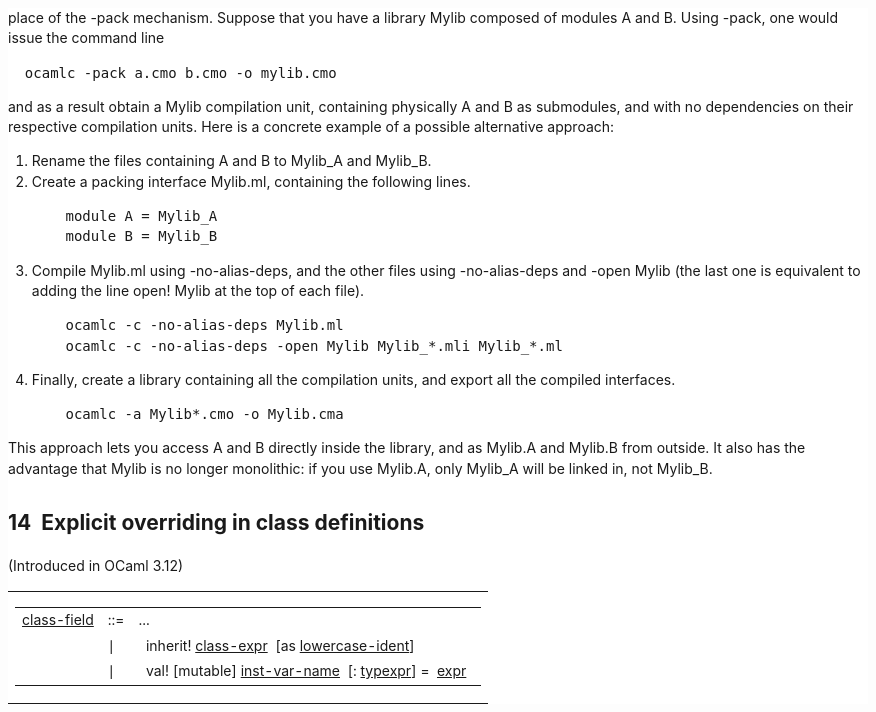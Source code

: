 place of the <span class="c007">-pack</span> mechanism. Suppose that you have a library
<span class="c007">Mylib</span> composed of modules <span class="c007">A</span> and <span class="c007">B</span>. Using <span class="c007">-pack</span>, one
would issue the command line
</p><pre>  ocamlc -pack a.cmo b.cmo -o mylib.cmo
</pre><p>and as a result obtain a <span class="c007">Mylib</span> compilation unit, containing
physically <span class="c007">A</span> and <span class="c007">B</span> as submodules, and with no dependencies on
their respective compilation units.
Here is a concrete example of a possible alternative approach:
</p><ol class="enumerate" type="1"><li class="li-enumerate">
Rename the files containing <span class="c007">A</span> and <span class="c007">B</span> to <span class="c007">Mylib_A</span> and
<span class="c007">Mylib_B</span>.
</li><li class="li-enumerate">Create a packing interface <span class="c007">Mylib.ml</span>, containing the
following lines.
<pre>    module A = Mylib_A
    module B = Mylib_B
</pre></li><li class="li-enumerate">Compile <span class="c007">Mylib.ml</span> using <span class="c007">-no-alias-deps</span>, and the other
files using <span class="c007">-no-alias-deps</span> and <span class="c004"><span class="c006">-open</span> <span class="c006">Mylib</span></span> (the last one is
equivalent to adding the line <span class="c004"><span class="c006">open!</span> <span class="c006">Mylib</span></span> at the top of each
file).
<pre>    ocamlc -c -no-alias-deps Mylib.ml
    ocamlc -c -no-alias-deps -open Mylib Mylib_*.mli Mylib_*.ml
</pre></li><li class="li-enumerate">Finally, create a library containing all the compilation units,
and export all the compiled interfaces.
<pre>    ocamlc -a Mylib*.cmo -o Mylib.cma
</pre></li></ol><p>
This approach lets you access <span class="c007">A</span> and <span class="c007">B</span> directly inside the
library, and as <span class="c007">Mylib.A</span> and <span class="c007">Mylib.B</span> from outside.
It also has the advantage that <span class="c007">Mylib</span> is no longer monolithic: if
you use <span class="c007">Mylib.A</span>, only <span class="c007">Mylib_A</span> will be linked in, not
<span class="c007">Mylib_B</span>.
</p>
<h2 class="section" id="sec236">14&nbsp;&nbsp;Explicit overriding in class definitions</h2>
<p><a id="s:explicit-overriding"></a>
<a id="hevea_manual.kwd196"></a>
<a id="hevea_manual.kwd197"></a>
<a id="hevea_manual.kwd198"></a></p><p>(Introduced in OCaml 3.12)</p><table class="display dcenter"><tbody><tr class="c022"><td class="dcell"><table class="c001 cellpading0"><tbody><tr><td class="c021">
<a class="syntax" href="classes.html#class-field"><span class="c013">class-field</span></a></td><td class="c018">::=</td><td class="c020">
...
&nbsp;</td></tr>
<tr><td class="c021">&nbsp;</td><td class="c018">∣</td><td class="c020">&nbsp;&nbsp;<span class="c007">inherit!</span>&nbsp;<a class="syntax" href="classes.html#class-expr"><span class="c013">class-expr</span></a>&nbsp;&nbsp;[<span class="c007">as</span>&nbsp;<a class="syntax" href="lex.html#lowercase-ident"><span class="c013">lowercase-ident</span></a>]
&nbsp;</td></tr>
<tr><td class="c021">&nbsp;</td><td class="c018">∣</td><td class="c020">&nbsp;&nbsp;<span class="c007">val!</span>&nbsp;[<span class="c007">mutable</span>]&nbsp;<a class="syntax" href="names.html#inst-var-name"><span class="c013">inst-var-name</span></a>&nbsp;&nbsp;[<span class="c007">:</span>&nbsp;<a class="syntax" href="types.html#typexpr"><span class="c013">typexpr</span></a>]&nbsp;<span class="c007">=</span>&nbsp;&nbsp;<a class="syntax" href="expr.html#expr"><span class="c013">expr</span></a>
&nbsp;</td></tr>